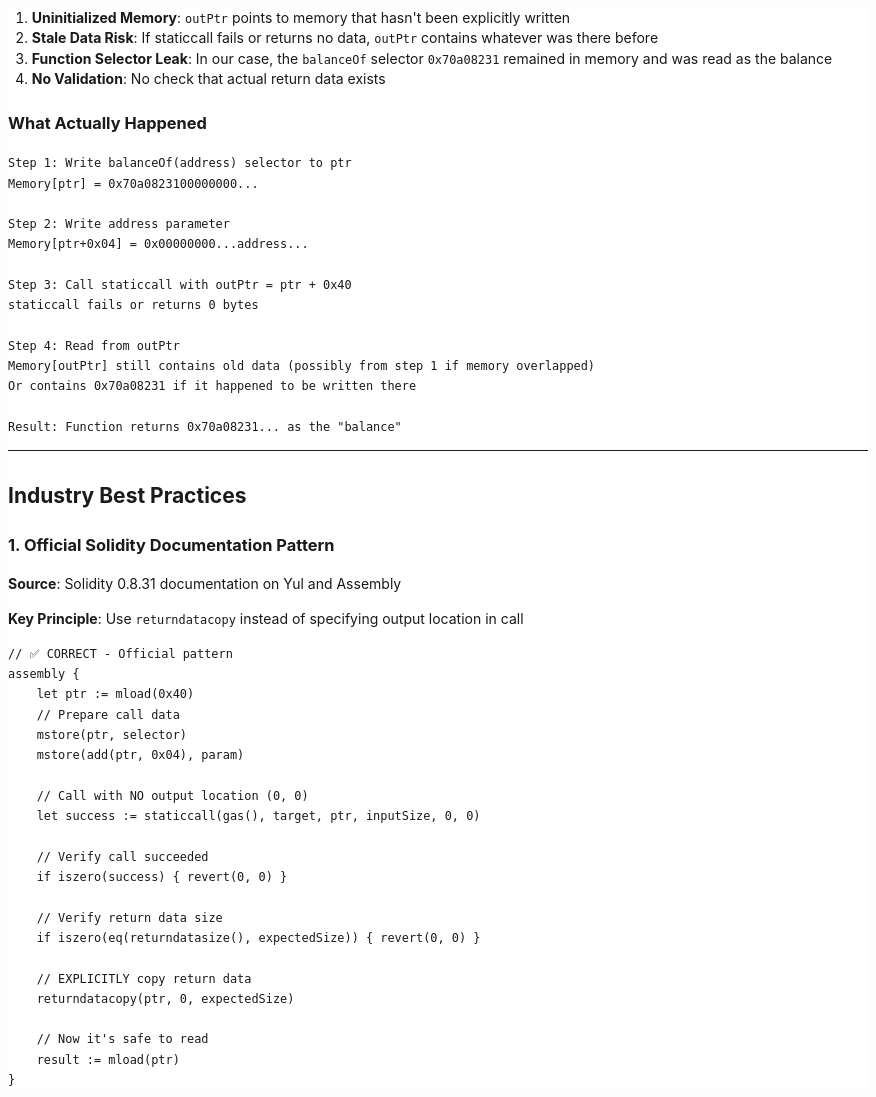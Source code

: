 1. **Uninitialized Memory**: `outPtr` points to memory that hasn't been explicitly written
2. **Stale Data Risk**: If staticcall fails or returns no data, `outPtr` contains whatever was there before
3. **Function Selector Leak**: In our case, the `balanceOf` selector `0x70a08231` remained in memory and was read as the balance
4. **No Validation**: No check that actual return data exists

### What Actually Happened

```
Step 1: Write balanceOf(address) selector to ptr
Memory[ptr] = 0x70a0823100000000...

Step 2: Write address parameter
Memory[ptr+0x04] = 0x00000000...address...

Step 3: Call staticcall with outPtr = ptr + 0x40
staticcall fails or returns 0 bytes

Step 4: Read from outPtr
Memory[outPtr] still contains old data (possibly from step 1 if memory overlapped)
Or contains 0x70a08231 if it happened to be written there

Result: Function returns 0x70a08231... as the "balance"
```

---

## Industry Best Practices

### 1. Official Solidity Documentation Pattern

**Source**: Solidity 0.8.31 documentation on Yul and Assembly

**Key Principle**: Use `returndatacopy` instead of specifying output location in call

```solidity
// ✅ CORRECT - Official pattern
assembly {
    let ptr := mload(0x40)
    // Prepare call data
    mstore(ptr, selector)
    mstore(add(ptr, 0x04), param)

    // Call with NO output location (0, 0)
    let success := staticcall(gas(), target, ptr, inputSize, 0, 0)

    // Verify call succeeded
    if iszero(success) { revert(0, 0) }

    // Verify return data size
    if iszero(eq(returndatasize(), expectedSize)) { revert(0, 0) }

    // EXPLICITLY copy return data
    returndatacopy(ptr, 0, expectedSize)

    // Now it's safe to read
    result := mload(ptr)
}
```
